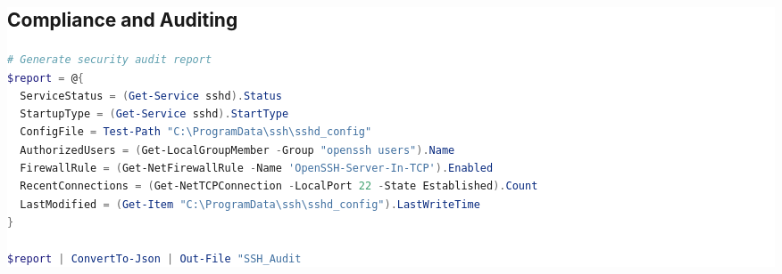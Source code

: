 ## Compliance and Auditing

```powershell
# Generate security audit report
$report = @{
  ServiceStatus = (Get-Service sshd).Status
  StartupType = (Get-Service sshd).StartType
  ConfigFile = Test-Path "C:\ProgramData\ssh\sshd_config"
  AuthorizedUsers = (Get-LocalGroupMember -Group "openssh users").Name
  FirewallRule = (Get-NetFirewallRule -Name 'OpenSSH-Server-In-TCP').Enabled
  RecentConnections = (Get-NetTCPConnection -LocalPort 22 -State Established).Count
  LastModified = (Get-Item "C:\ProgramData\ssh\sshd_config").LastWriteTime
}

$report | ConvertTo-Json | Out-File "SSH_Audit
